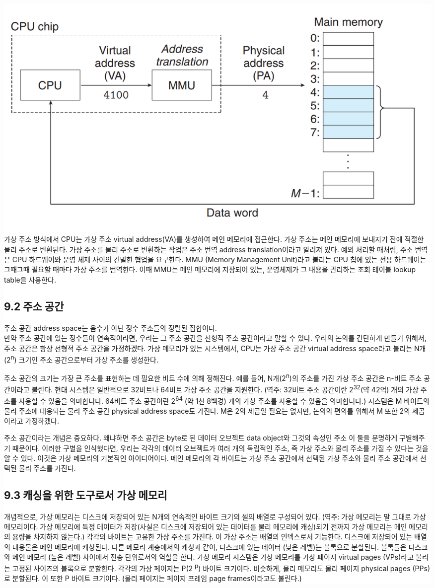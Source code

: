 ![](../images/Figure_9.2_A_system_that_uses_vertual_addressing.png)


가상 주소 방식에서 CPU는 가상 주소 virtual address(VA)를 생성하여 메인 메모리에 접근한다. 가상 주소는 메인 메모리에 보내지기 전에 적절한 물리 주소로 변환된다. 가상 주소를 물리 주소로 변환하는 작업은 주소 번역 address translation이라고 알려져 있다. 예외 처리할 때처럼, 주소 번역은 CPU 하드웨어와 운영 체제 사이의 긴밀한 협업을 요구한다. MMU (Memory Management Unit)라고 불리는 CPU 칩에 있는 전용 하드웨어는 그때그때 필요할 때마다 가상 주소를 번역한다. 이때 MMU는 메인 메모리에 저장되어 있는, 운영체제가 그 내용을 관리하는 조회 테이블 lookup table을 사용한다.

## 9.2 주소 공간

주소 공간 address space는 음수가 아닌 정수 주소들의 정렬된 집합이다.  
만약 주소 공간에 있는 정수들이 연속적이라면, 우리는 그 주소 공간을 선형적 주소 공간이라고 말할 수 있다. 우리의 논의를 간단하게 만들기 위해서, 주소 공간은 항상 선형적 주소 공간을 가정하겠다. 가상 메모리가 있는 시스템에서, CPU는 가상 주소 공간 virtual address space라고 불리는 N개(2<sup>n</sup>) 크기인 주소 공간으로부터 가상 주소를 생성한다.   

주소 공간의 크기는 가장 큰 주소를 표현하는 데 필요한 비트 수에 의해 정해진다. 예를 들어, N개(2<sup>n</sup>)의 주소를 가진 가상 주소 공간은 n-비트 주소 공간이라고 불린다. 현대 시스템은 일반적으로 32비트나 64비트 가상 주소 공간을 지원한다. (역주:  32비트 주소 공간이란 2<sup>32</sup>(약 42억) 개의 가상 주소를 사용할 수 있음을 의미합니다. 64비트 주소 공간이란 2<sup>64</sup> (약 1천 8백경) 개의 가상 주소를 사용할 수 있음을 의미합니다.)
시스템은 M 바이트의 물리 주소에 대응되는 물리 주소 공간 physical address space도 가진다. M은 2의 제곱일 필요는 없지만, 논의의 편의를 위해서 M 또한 2의 제곱이라고 가정하겠다.  

주소 공간이라는 개념은 중요하다. 왜냐하면 주소 공간은 byte로 된 데이터 오브젝트 data object와 그것의 속성인 주소 이 둘을 분명하게 구별해주기 때문이다. 이러한 구별을 인식했다면, 우리는 각각의 데이터 오브젝트가 여러 개의 독립적인 주소, 즉 가상 주소와 물리 주소를 가질 수 있다는 것을 알 수 있다. 이것은 가상 메모리의 기본적인 아이디어이다. 메인 메모리의 각 바이트는 가상 주소 공간에서 선택된 가상 주소와 물리 주소 공간에서 선택된 물리 주소를 가진다.

## 9.3 캐싱을 위한 도구로서 가상 메모리

개념적으로, 가상 메모리는 디스크에 저장되어 있는 N개의 연속적인 바이트 크기의 셀의 배열로 구성되어 있다. (역주: 가상 메모리는 말 그대로 가상 메모리이다. 가상 메모리에 특정 데이터가 저장(사실은 디스크에 저장되어 있는 데이터를 물리 메모리에 캐싱)되기 전까지 가상 메모리는 메인 메모리의 용량을 차지하지 않는다.) 각각의 바이트는 고유한 가상 주소를 가진다. 이 가상 주소는 배열의 인덱스로서 기능한다. 디스크에 저장되어 있는 배열의 내용물은 메인 메모리에 캐싱된다. 다른 메모리 계층에서의 캐싱과 같이, 디스크에 있는 데이터 (낮은 레벨)는 블록으로 분할된다. 블록들은 디스크와 메인 메모리 (높은 레벨) 사이에서 전송 단위로서의 역할을 한다. 가상 메모리 시스템은 가상 메모리를 가상 페이지 virtual pages (VPs)라고 불리는 고정된 사이즈의 블록으로 분할한다. 각각의 가상 페이지는 P(2 <sup>p</sup>) 바이트 크기이다. 비슷하게, 물리 메모리도 물리 페이지 physical pages (PPs)로 분할된다. 이 또한 P 바이트 크기이다. (물리 페이지는 페이지 프레임 page frames이라고도 불린다.)
